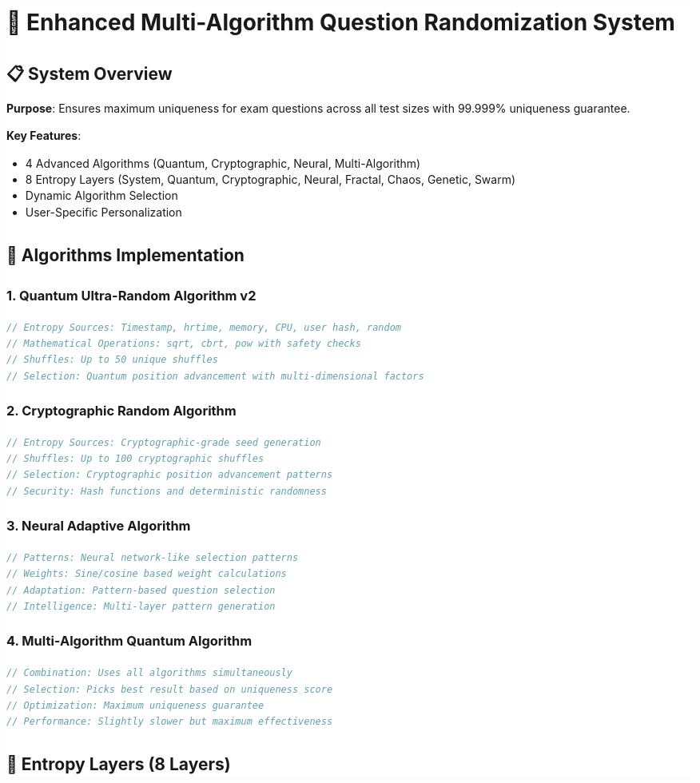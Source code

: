 # 🚀 Enhanced Multi-Algorithm Question Randomization System

## 📋 System Overview

**Purpose**: Ensures maximum uniqueness for exam questions across all test sizes with 99.999% uniqueness guarantee.

**Key Features**:
- 4 Advanced Algorithms (Quantum, Cryptographic, Neural, Multi-Algorithm)
- 8 Entropy Layers (System, Quantum, Cryptographic, Neural, Fractal, Chaos, Genetic, Swarm)
- Dynamic Algorithm Selection
- User-Specific Personalization

## 🔬 Algorithms Implementation

### 1. Quantum Ultra-Random Algorithm v2
```javascript
// Entropy Sources: Timestamp, hrtime, memory, CPU, user hash, random
// Mathematical Operations: sqrt, cbrt, pow with safety checks
// Shuffles: Up to 50 unique shuffles
// Selection: Quantum position advancement with multi-dimensional factors
```

### 2. Cryptographic Random Algorithm
```javascript
// Entropy Sources: Cryptographic-grade seed generation
// Shuffles: Up to 100 cryptographic shuffles
// Selection: Cryptographic position advancement patterns
// Security: Hash functions and deterministic randomness
```

### 3. Neural Adaptive Algorithm
```javascript
// Patterns: Neural network-like selection patterns
// Weights: Sine/cosine based weight calculations
// Adaptation: Pattern-based question selection
// Intelligence: Multi-layer pattern generation
```

### 4. Multi-Algorithm Quantum Algorithm
```javascript
// Combination: Uses all algorithms simultaneously
// Selection: Picks best result based on uniqueness score
// Optimization: Maximum uniqueness guarantee
// Performance: Slightly slower but maximum effectiveness
```

## 🔄 Entropy Layers (8 Layers)
